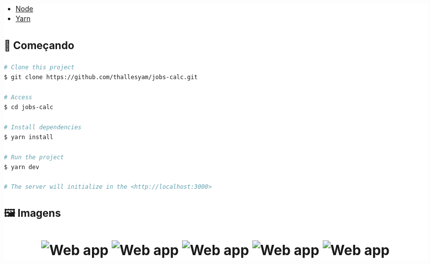- [Node](https://nodejs.org/en/)
- [Yarn](https://yarnpkg.com/lang/en/)

## :checkered_flag: Começando ##

```bash
# Clone this project
$ git clone https://github.com/thallesyam/jobs-calc.git

# Access
$ cd jobs-calc

# Install dependencies
$ yarn install

# Run the project
$ yarn dev

# The server will initialize in the <http://localhost:3000>
```
## :framed_picture: Imagens ##

<h1 align="center">
    <img alt = "Web app" src = "https://user-images.githubusercontent.com/59545660/135934293-3e004eb3-f2f9-4d00-8b34-b1706b77b69d.png" width = "500px" />
    <img alt = "Web app" src = "https://user-images.githubusercontent.com/59545660/135934354-283fe96a-3b44-415d-b0b1-fc863af1e89e.png" width = "500px" />
    <img alt = "Web app" src = "https://user-images.githubusercontent.com/59545660/135934392-ad0d9c48-a205-4cd0-af2d-910805635bb9.png" width = "500px" />
    <img alt = "Web app" src = "https://user-images.githubusercontent.com/59545660/135934441-9a0a322a-a3db-4216-b3b5-5985ad32bb6f.png" width = "500px" />
    <img alt = "Web app" src = "https://user-images.githubusercontent.com/59545660/135934509-e4062731-6f8c-4646-93bf-addc419f951f.png" width = "500px" />
</h1>
